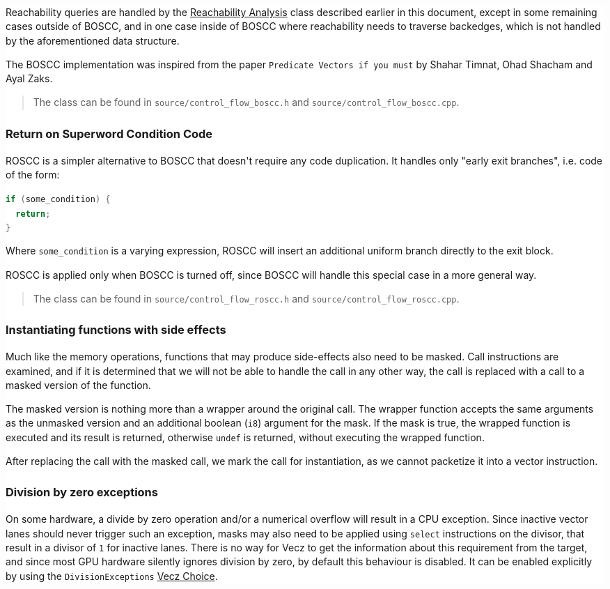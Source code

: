 Reachability queries are handled by the
[Reachability Analysis](#reachability-analysis) class described earlier in this
document, except in some remaining cases outside of BOSCC, and in one case
inside of BOSCC where reachability needs to traverse backedges, which is not
handled by the aforementioned data structure.

The BOSCC implementation was inspired from the paper
`Predicate Vectors if you must` by Shahar Timnat, Ohad Shacham and Ayal Zaks.

> The class can be found in `source/control_flow_boscc.h` and
> `source/control_flow_boscc.cpp`.

### Return on Superword Condition Code

ROSCC is a simpler alternative to BOSCC that doesn't require any code
duplication. It handles only "early exit branches", i.e. code of the form:

```c
if (some_condition) {
  return;
}
```

Where `some_condition` is a varying expression, ROSCC will insert an additional
uniform branch directly to the exit block.

ROSCC is applied only when BOSCC is turned off, since BOSCC will handle this
special case in a more general way.

> The class can be found in `source/control_flow_roscc.h` and
> `source/control_flow_roscc.cpp`.

### Instantiating functions with side effects

Much like the memory operations, functions that may produce side-effects also
need to be masked. Call instructions are examined, and if it is determined that
we will not be able to handle the call in any other way, the call is replaced
with a call to a masked version of the function.

The masked version is nothing more than a wrapper around the original call. The
wrapper function accepts the same arguments as the unmasked version and an
additional boolean (`i8`) argument for the mask. If the mask is true, the
wrapped function is executed and its result is returned, otherwise  `undef` is
returned, without executing the wrapped function.

After replacing the call with the masked call, we mark the call for
instantiation, as we cannot packetize it into a vector instruction.

### Division by zero exceptions

On some hardware, a divide by zero operation and/or a numerical overflow will
result in a CPU exception. Since inactive vector lanes should never trigger such
an exception, masks may also need to be applied using `select` instructions on
the divisor, that result in a divisor of `1` for inactive lanes. There is no way
for Vecz to get the information about this requirement from the target, and since
most GPU hardware silently ignores division by zero, by default this behaviour is
disabled. It can be enabled explicitly by using the `DivisionExceptions`
[Vecz Choice](#vecz-choices).
